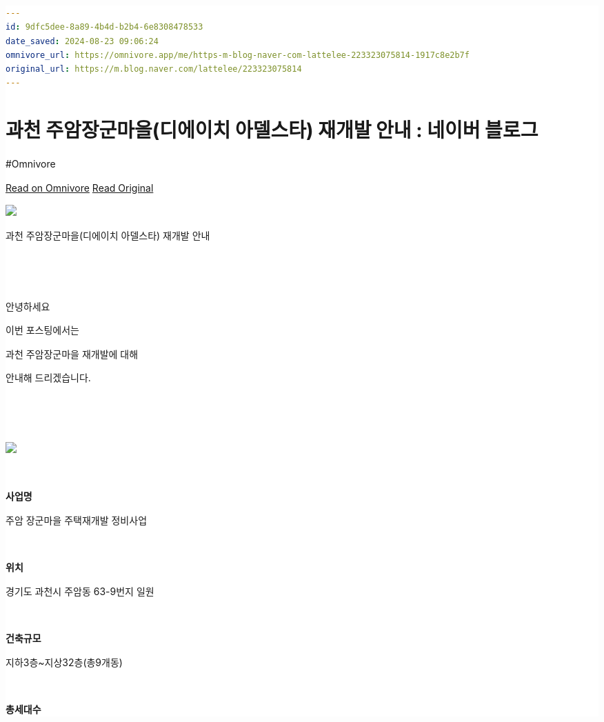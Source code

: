 ```yaml
---
id: 9dfc5dee-8a89-4b4d-b2b4-6e8308478533
date_saved: 2024-08-23 09:06:24
omnivore_url: https://omnivore.app/me/https-m-blog-naver-com-lattelee-223323075814-1917c8e2b7f
original_url: https://m.blog.naver.com/lattelee/223323075814
---
```


# 과천 주암장군마을(디에이치 아델스타) 재개발 안내 : 네이버 블로그
#Omnivore
 
[Read on Omnivore](https://omnivore.app/me/https-m-blog-naver-com-lattelee-223323075814-1917c8e2b7f)
[Read Original](https://m.blog.naver.com/lattelee/223323075814)
 
![](https://proxy-prod.omnivore-image-cache.app/0x0,s_H4fl4l2SzUAMmz5Us38Y6MffgkC4_GRAJ8SEWALpys/https://mblogthumb-phinf.pstatic.net/MjAyNDAxMDlfMTQy/MDAxNzA0NzgzMzQwNzky.VT5gyUDs_ED1DtTOAB6y7rtRM6TZLEqLgA330EJ3ZmAg.cqmHX9wIBD6jhV8qNod_KNnM2wLLOh824e1rZ8S8Oegg.JPEG.lattelee/KakaoTalk_20240109_155513613.jpg?type=w800) 

과천 주암장군마을(디에이치 아델스타) 재개발 안내

​

​

안녕하세요

이번 포스팅에서는

과천 주암장군마을 재개발에 대해

안내해 드리겠습니다.

​

​

![](https://proxy-prod.omnivore-image-cache.app/0x0,sfiTE_xPtOhbEalL8OFP5-p2AjgrpqTYxOp_Xflx7o1o/https://mblogthumb-phinf.pstatic.net/MjAyNDAxMDhfMjc5/MDAxNzA0Njg2ODE1NDcy.jVOSqJdRJ3eBrN4ULLDf8vGF7YuY5c77iIgi4hSVMwIg.5ZfHyl3SejJJO-kHueTmsSMpeMn4Psw-j2dyex0GSnwg.JPEG.lattelee/Group_1.jpg?type=w800) 

​

**사업명**

주암 장군마을 주택재개발 정비사업

​

**위치**

경기도 과천시 주암동 63-9번지 일원

​

**건축규모**

지하3층\~지상32층(총9개동)

​

**총세대수**
